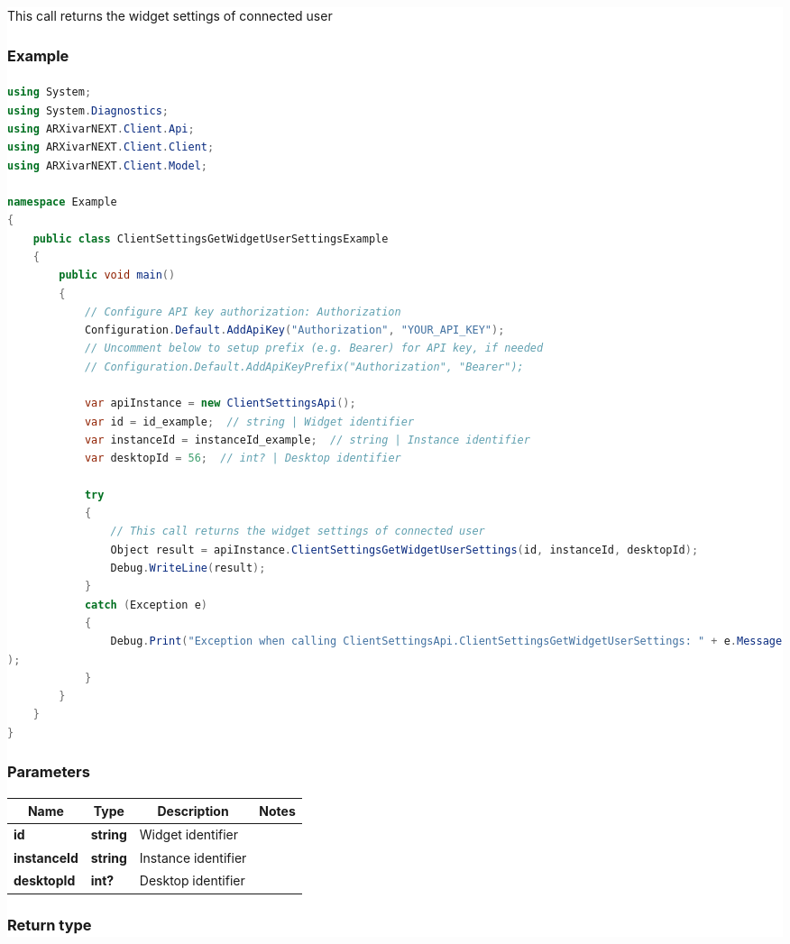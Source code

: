 This call returns the widget settings of connected user

### Example
```csharp
using System;
using System.Diagnostics;
using ARXivarNEXT.Client.Api;
using ARXivarNEXT.Client.Client;
using ARXivarNEXT.Client.Model;

namespace Example
{
    public class ClientSettingsGetWidgetUserSettingsExample
    {
        public void main()
        {
            // Configure API key authorization: Authorization
            Configuration.Default.AddApiKey("Authorization", "YOUR_API_KEY");
            // Uncomment below to setup prefix (e.g. Bearer) for API key, if needed
            // Configuration.Default.AddApiKeyPrefix("Authorization", "Bearer");

            var apiInstance = new ClientSettingsApi();
            var id = id_example;  // string | Widget identifier
            var instanceId = instanceId_example;  // string | Instance identifier
            var desktopId = 56;  // int? | Desktop identifier

            try
            {
                // This call returns the widget settings of connected user
                Object result = apiInstance.ClientSettingsGetWidgetUserSettings(id, instanceId, desktopId);
                Debug.WriteLine(result);
            }
            catch (Exception e)
            {
                Debug.Print("Exception when calling ClientSettingsApi.ClientSettingsGetWidgetUserSettings: " + e.Message );
            }
        }
    }
}
```

### Parameters

Name | Type | Description  | Notes
------------- | ------------- | ------------- | -------------
 **id** | **string**| Widget identifier | 
 **instanceId** | **string**| Instance identifier | 
 **desktopId** | **int?**| Desktop identifier | 

### Return type
